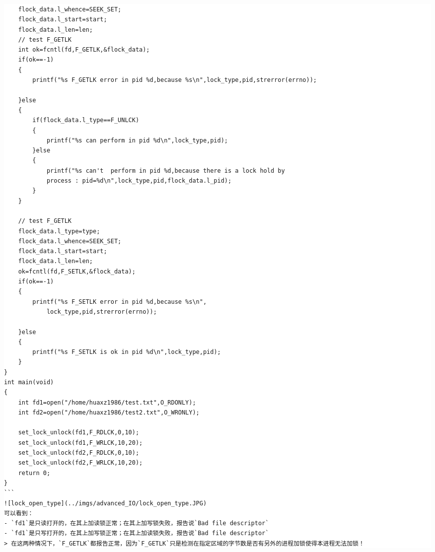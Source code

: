         flock_data.l_whence=SEEK_SET;
        flock_data.l_start=start;
        flock_data.l_len=len;
        // test F_GETLK
        int ok=fcntl(fd,F_GETLK,&flock_data);
        if(ok==-1)
        {
            printf("%s F_GETLK error in pid %d,because %s\n",lock_type,pid,strerror(errno));

        }else
        {
            if(flock_data.l_type==F_UNLCK)
            {
                printf("%s can perform in pid %d\n",lock_type,pid);
            }else
            {
                printf("%s can't  perform in pid %d,because there is a lock hold by  
                process : pid=%d\n",lock_type,pid,flock_data.l_pid);
            }
        }

        // test F_GETLK
        flock_data.l_type=type;
        flock_data.l_whence=SEEK_SET;
        flock_data.l_start=start;
        flock_data.l_len=len;
        ok=fcntl(fd,F_SETLK,&flock_data);
        if(ok==-1)
        {
            printf("%s F_SETLK error in pid %d,because %s\n",
                lock_type,pid,strerror(errno));

        }else
        {
            printf("%s F_SETLK is ok in pid %d\n",lock_type,pid);
        }
    }
    int main(void)
    {
        int fd1=open("/home/huaxz1986/test.txt",O_RDONLY);
        int fd2=open("/home/huaxz1986/test2.txt",O_WRONLY);

        set_lock_unlock(fd1,F_RDLCK,0,10);
        set_lock_unlock(fd1,F_WRLCK,10,20);
        set_lock_unlock(fd2,F_RDLCK,0,10);
        set_lock_unlock(fd2,F_WRLCK,10,20);
        return 0;
    }
	```
    ![lock_open_type](../imgs/advanced_IO/lock_open_type.JPG)
	可以看到：
	- `fd1`是只读打开的，在其上加读锁正常；在其上加写锁失败，报告说`Bad file descriptor`
	- `fd1`是只写打开的，在其上加写锁正常；在其上加读锁失败，报告说`Bad file descriptor`
	> 在这两种情况下，`F_GETLK`都报告正常，因为`F_GETLK`只是检测在指定区域的字节数是否有另外的进程加锁使得本进程无法加锁！
